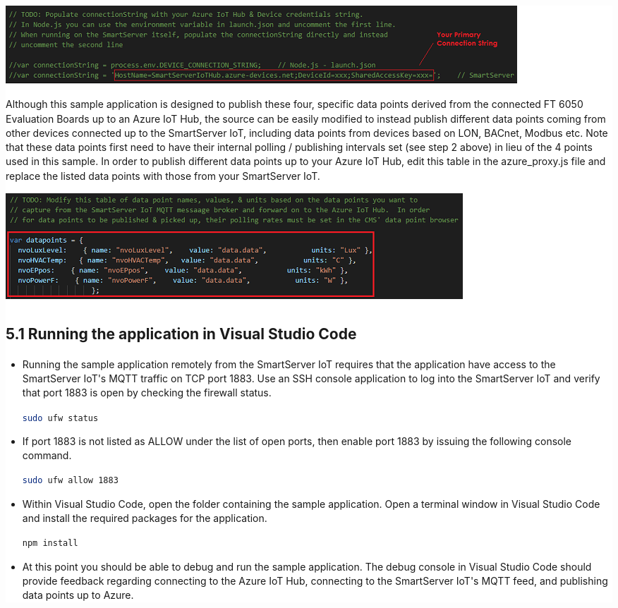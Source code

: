 ![AzureEdit1](media/linux-smartserver-nodejs/6_azure_edit1.png)

Although this sample application is designed to publish these four, specific data points derived from the connected FT 6050 Evaluation Boards up to an Azure IoT Hub, the source can be easily modified to instead publish different data points coming from other devices connected up to the SmartServer IoT, including data points from devices based on LON, BACnet, Modbus etc.  Note that these data points first need to have their internal polling / publishing intervals set (see step 2 above) in lieu of the 4 points used in this sample.  In order to publish different data points up to your Azure IoT Hub, edit this table in the azure_proxy.js file and replace the listed data points with those from your SmartServer IoT.

![AzureEdit2](media/linux-smartserver-nodejs/7_azure_edit2.png)

<a name="RunOption1"></a>
## 5.1 Running the application in Visual Studio Code

-   Running the sample application remotely from the SmartServer IoT requires that the application have access to the SmartServer IoT's MQTT traffic on TCP port 1883.  Use an SSH console application to log into the SmartServer IoT and verify that port 1883 is open by checking the firewall status.

    ```bash
    sudo ufw status
    ```
-   If port 1883 is not listed as ALLOW under the list of open ports, then enable port 1883 by issuing the following console command.

    ```bash
    sudo ufw allow 1883
    ```
-   Within Visual Studio Code, open the folder containing the sample application.  Open a terminal window in Visual Studio Code and install the required packages for the application.

    ```bash
    npm install
    ```

-   At this point you should be able to debug and run the sample application.  The debug console in Visual Studio Code should provide feedback regarding connecting to the Azure IoT Hub, connecting to the SmartServer IoT's MQTT feed, and publishing data points up to Azure.

